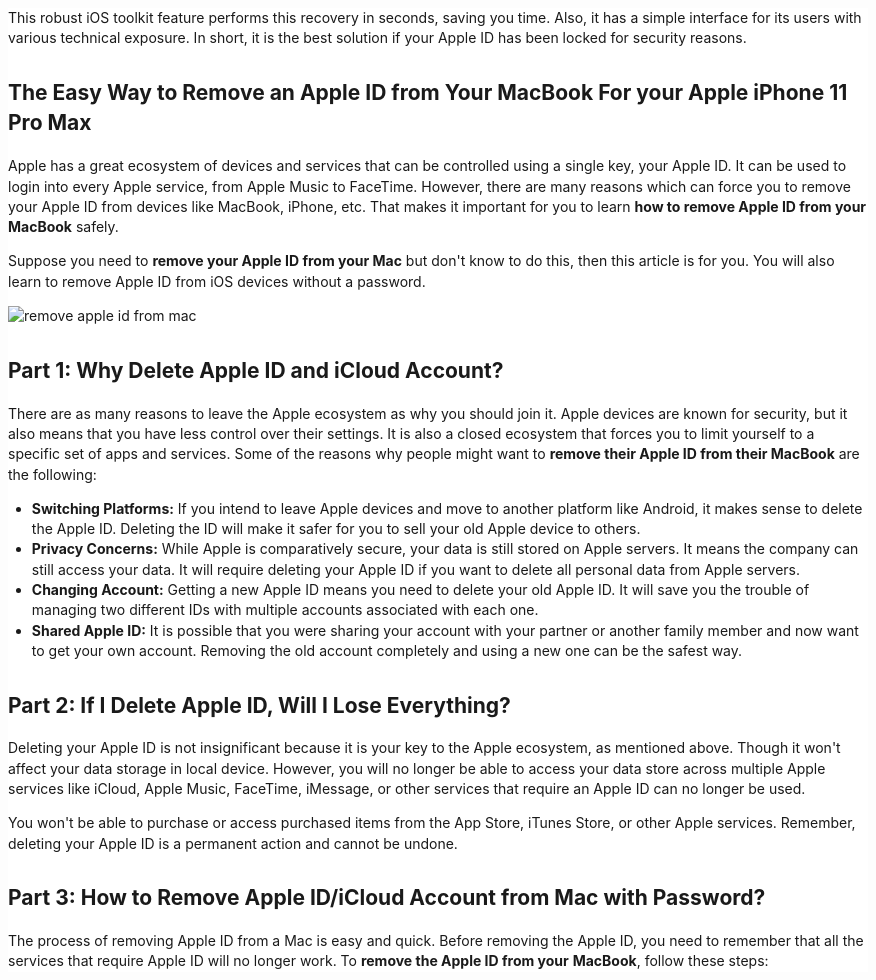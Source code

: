 This robust iOS toolkit feature performs this recovery in seconds, saving you time. Also, it has a simple interface for its users with various technical exposure. In short, it is the best solution if your Apple ID has been locked for security reasons.

## The Easy Way to Remove an Apple ID from Your MacBook For your Apple iPhone 11 Pro Max

Apple has a great ecosystem of devices and services that can be controlled using a single key, your Apple ID. It can be used to login into every Apple service, from Apple Music to FaceTime. However, there are many reasons which can force you to remove your Apple ID from devices like MacBook, iPhone, etc. That makes it important for you to learn **how to remove Apple ID from your MacBook** safely.

Suppose you need to **remove your Apple ID from your Mac** but don't know to do this, then this article is for you. You will also learn to remove Apple ID from iOS devices without a password.

![remove apple id from mac](https://images.wondershare.com/drfone/article/2023/01/how-to-remove-apple-id-from-your-mac-1.jpg)

## Part 1: Why Delete Apple ID and iCloud Account?

There are as many reasons to leave the Apple ecosystem as why you should join it. Apple devices are known for security, but it also means that you have less control over their settings. It is also a closed ecosystem that forces you to limit yourself to a specific set of apps and services. Some of the reasons why people might want to **remove their Apple ID from their MacBook** are the following:

- **Switching Platforms:** If you intend to leave Apple devices and move to another platform like Android, it makes sense to delete the Apple ID. Deleting the ID will make it safer for you to sell your old Apple device to others.
- **Privacy Concerns:** While Apple is comparatively secure, your data is still stored on Apple servers. It means the company can still access your data. It will require deleting your Apple ID if you want to delete all personal data from Apple servers.
- **Changing Account:** Getting a new Apple ID means you need to delete your old Apple ID. It will save you the trouble of managing two different IDs with multiple accounts associated with each one.
- **Shared Apple ID:** It is possible that you were sharing your account with your partner or another family member and now want to get your own account. Removing the old account completely and using a new one can be the safest way.

## Part 2: If I Delete Apple ID, Will I Lose Everything?

Deleting your Apple ID is not insignificant because it is your key to the Apple ecosystem, as mentioned above. Though it won't affect your data storage in local device. However, you will no longer be able to access your data store across multiple Apple services like iCloud, Apple Music, FaceTime, iMessage, or other services that require an Apple ID can no longer be used.

You won't be able to purchase or access purchased items from the App Store, iTunes Store, or other Apple services. Remember, deleting your Apple ID is a permanent action and cannot be undone.

## Part 3: How to Remove Apple ID/iCloud Account from Mac with Password?

The process of removing Apple ID from a Mac is easy and quick. Before removing the Apple ID, you need to remember that all the services that require Apple ID will no longer work. To **remove the Apple ID from your** **MacBook**, follow these steps:
